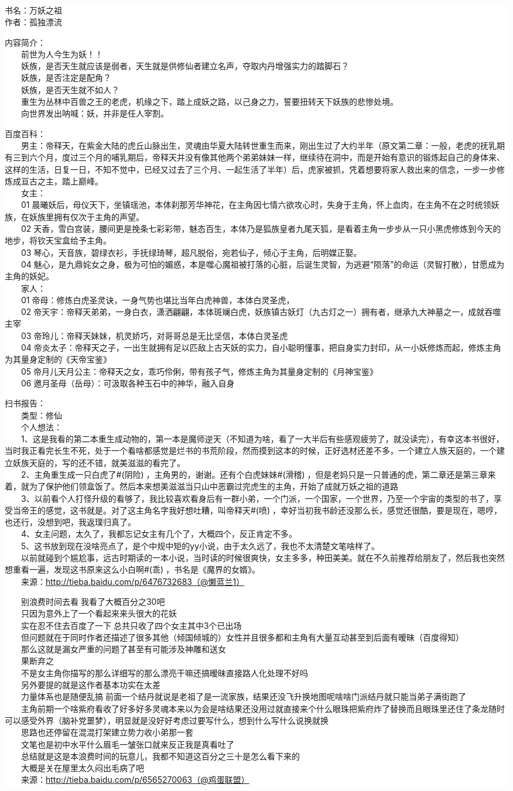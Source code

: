   
  
书名：万妖之祖  
作者：孤独漂流  
  
内容简介：  
　　前世为人今生为妖！！  
　　妖族，是否天生就应该是弱者，天生就是供修仙者建立名声，夺取内丹增强实力的踏脚石？  
　　妖族，是否注定是配角？  
　　妖族，是否天生就不如人？  
　　重生为丛林中百兽之王的老虎，机缘之下，踏上成妖之路，以己身之力，誓要扭转天下妖族的悲惨处境。  
　　向世界发出呐喊：妖，并非是任人宰割。  
  
百度百科：  
　　男主：帝释天，在紫金大陆的虎丘山脉出生，灵魂由华夏大陆转世重生而来，刚出生过了大约半年（原文第二章：一般，老虎的抚乳期有三到六个月，度过三个月的哺乳期后，帝释天并没有像其他两个弟弟妹妹一样，继续待在洞中，而是开始有意识的锻炼起自己的身体来、这样的生活，日复一日，不知不觉中，已经又过去了三个月、一起生活了半年）后，虎家被抓，凭着想要将家人救出来的信念，一步一步修炼成亘古之主，踏上巅峰。  
　　女主：  
　　01 晨曦妖后，母仪天下，坐镇瑶池，本体刹那芳华神花，在主角因七情六欲攻心时，失身于主角，怀上血肉，在主角不在之时统领妖族，在妖族里拥有仅次于主角的声望。  
　　02 天香，雪白宫装，腰间更是挽条七彩彩带，魅态百生，本体乃是狐族皇者九尾天狐，是看着主角一步步从一只小黑虎修炼到今天的地步，将钦天宝盒给予主角。  
　　03 琴心，天音族，碧绿衣衫，手抚绿琦琴，超凡脱俗，宛若仙子，倾心于主角，后明媒正娶。  
　　04 魅心，是九鼎姹女之身，极为可怕的媚惑，本是噬心魔祖被打落的心脏，后诞生灵智，为逃避“陨落”的命运（灵智打散），甘愿成为主角的妖妃。  
　　家人：  
　　01 帝母：修炼白虎圣灵诀，一身气势也堪比当年白虎神兽，本体白灵圣虎，  
　　02 帝天宇：帝释天弟弟，一身白衣，潇洒翩翩，本体斑斓白虎，妖族镇古妖灯（九古灯之一）拥有者，继承九大神墓之一，成就吞噬主宰  
　　03 帝玲儿：帝释天妹妹，机灵娇巧，对哥哥总是无比坚信，本体白灵圣虎  
　　04 帝炎太子：帝释天之子，一出生就拥有足以匹敌上古天妖的实力，自小聪明懂事，把自身实力封印，从一小妖修炼而起，修炼主角为其量身定制的《天帝宝鉴》  
　　05 帝月儿天月公主：帝释天之女，乖巧伶俐，带有孩子气，修炼主角为其量身定制的《月神宝鉴》  
　　06 邀月圣母（岳母）：可汲取各种玉石中的神华，融入自身  
  
扫书报告：  
　　类型：修仙  
　　个人想法：  
　　1、这是我看的第二本重生成动物的，第一本是魔师逆天（不知道为啥，看了一大半后有些感观疲劳了，就没读完），有幸这本书很好，当时我正看完长生不死，处于一个看啥都感觉是烂书的书荒阶段，然而摸到这本的时候，正好选材还差不多，一个建立人族天庭的，一个建立妖族天庭的，写的还不错，就美滋滋的看完了。  
　　2、主角重生成一只白虎了#(阴险) ，主角男的，谢谢。还有个白虎妹妹#(滑稽) ，但是老妈只是一只普通的虎，第二章还是第三章来着，就为了保护他们领盒饭了。然后本来想美滋滋当只山中恶霸过完虎生的主角，开始了成就万妖之祖的道路  
　　3、以前看个人打怪升级的看够了，我比较喜欢看身后有一群小弟，一个门派，一个国家，一个世界，乃至一个宇宙的类型的书了，享受当帝王的感觉，这书就是。对了这主角名字我好想吐糟，叫帝释天#(喷) ，幸好当初我书龄还没那么长，感觉还很酷，要是现在，嗯哼，也还行，没想到吧，我返璞归真了。  
　　4、女主问题，太久了，我都忘记女主有几个了，大概四个，反正肯定不多。  
　　5、这书放到现在没啥亮点了，是个中规中矩的yy小说，由于太久远了，我也不太清楚文笔啥样了。  
　　以前就碰到个尴尬事，远古时期读的一本小说，当时读的时候很爽快，女主多多，种田美美。就在不久前推荐给朋友了，然后我也突然想重看一遍，发现这书原来这么小白啊#(乖) ，书名是《魔界的女婿》。  
　　来源：http://tieba.baidu.com/p/6476732683（@懒蓝兰1）  
  
　　别浪费时间去看 我看了大概百分之30吧  
　　只因为意外上了一个看起来来头很大的花妖  
　　实在忍不住去百度了一下 总共只收了四个女主其中3个已出场  
　　但问题就在于同时作者还描述了很多其他（倾国倾城的）女性并且很多都和主角有大量互动甚至到后面有暧昧（百度得知）  
　　那么这就是漏女严重的问题了甚至有可能涉及神雕和送女  
　　果断弃之  
　　不是女主角你描写的那么详细写的那么漂亮干嘛还搞暧昧直接路人化处理不好吗  
　　另外要提的就是这作者基本功实在太差  
　　力量体系也是随便乱搞 前面一个结丹就说是老祖了是一流家族，结果还没飞升换地图呢啥啥门派结丹就只能当弟子满街跑了  
　　主角前期一个啥紫府看收了好多好多灵魂本来以为会是啥结果还没用过就直接来个什么眼珠把紫府炸了替换而且眼珠里还住了条龙随时可以感受外界（脑补党噩梦），明显就是没好好考虑过要写什么，想到什么写什么说换就换  
　　思路也还停留在混混打架建立势力收小弟那一套  
　　文笔也是初中水平什么眉毛一皱张口就来反正我是真看吐了  
　　总结就是这是本浪费时间的玩意儿，我都不知道这百分之三十是怎么看下来的  
　　大概是关在屋里太久闷出毛病了吧  
　　来源：http://tieba.baidu.com/p/6565270063（@鸡蛋联盟）  
  